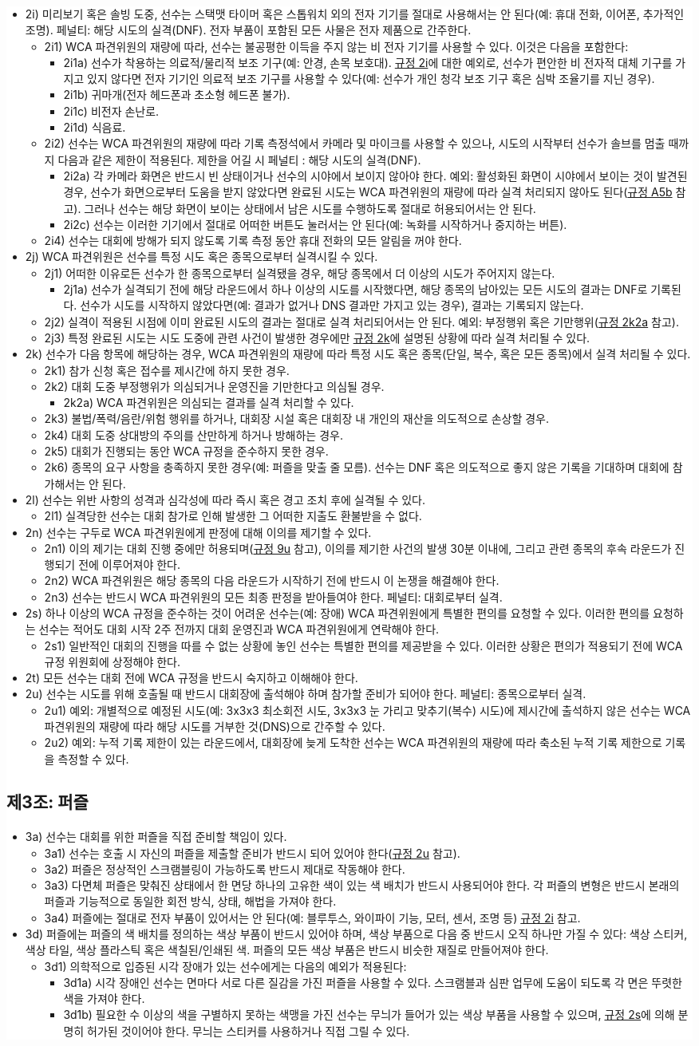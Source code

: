 -   2i) 미리보기 혹은 솔빙 도중, 선수는 스택맷 타이머 혹은 스톱워치 외의 전자 기기를 절대로 사용해서는 안 된다(예: 휴대 전화, 이어폰, 추가적인 조명). 페널티: 해당 시도의 실격(DNF). 전자 부품이 포함된 모든 사물은 전자 제품으로 간주한다.
    -   2i1) WCA 파견위원의 재량에 따라, 선수는 불공평한 이득을 주지 않는 비 전자 기기를 사용할 수 있다. 이것은 다음을 포함한다:
        -   2i1a) 선수가 착용하는 의료적/물리적 보조 기구(예: 안경, 손목 보호대). [규정 2i](regulations:regulation:2i)에 대한 예외로, 선수가 편안한 비 전자적 대체 기구를 가지고 있지 않다면 전자 기기인 의료적 보조 기구를 사용할 수 있다(예: 선수가 개인 청각 보조 기구 혹은 심박 조율기를 지닌 경우).
        -   2i1b) 귀마개(전자 헤드폰과 초소형 헤드폰 불가).
        -   2i1c) 비전자 손난로.
        -   2i1d) 식음료.
    -   2i2) 선수는 WCA 파견위원의 재량에 따라 기록 측정석에서 카메라 및 마이크를 사용할 수 있으나, 시도의 시작부터 선수가 솔브를 멈출 때까지 다음과 같은 제한이 적용된다. 제한을 어길 시 페널티 : 해당 시도의 실격(DNF).
        -   2i2a) 각 카메라 화면은 반드시 빈 상태이거나 선수의 시야에서 보이지 않아야 한다. 예외: 활성화된 화면이 시야에서 보이는 것이 발견된 경우, 선수가 화면으로부터 도움을 받지 않았다면 완료된 시도는 WCA 파견위원의 재량에 따라 실격 처리되지 않아도 된다([규정 A5b](regulations:regulation:A5b) 참고). 그러나 선수는 해당 화면이 보이는 상태에서 남은 시도를 수행하도록 절대로 허용되어서는 안 된다.
        -   2i2c) 선수는 이러한 기기에서 절대로 어떠한 버튼도 눌러서는 안 된다(예: 녹화를 시작하거나 중지하는 버튼).
    -   2i4) 선수는 대회에 방해가 되지 않도록 기록 측정 동안 휴대 전화의 모든 알림을 꺼야 한다.
-   2j) WCA 파견위원은 선수를 특정 시도 혹은 종목으로부터 실격시킬 수 있다.
    -   2j1) 어떠한 이유로든 선수가 한 종목으로부터 실격됐을 경우, 해당 종목에서 더 이상의 시도가 주어지지 않는다.
        -   2j1a) 선수가 실격되기 전에 해당 라운드에서 하나 이상의 시도를 시작했다면, 해당 종목의 남아있는 모든 시도의 결과는 DNF로 기록된다. 선수가 시도를 시작하지 않았다면(예: 결과가 없거나 DNS 결과만 가지고 있는 경우), 결과는 기록되지 않는다.
    -   2j2) 실격이 적용된 시점에 이미 완료된 시도의 결과는 절대로 실격 처리되어서는 안 된다. 예외: 부정행위 혹은 기만행위([규정 2k2a](regulations:regulation:2k2aa) 참고).
    -   2j3) 특정 완료된 시도는 시도 도중에 관련 사건이 발생한 경우에만 [규정 2k](regulations:regulation:2k)에 설명된 상황에 따라 실격 처리될 수 있다.
-   2k) 선수가 다음 항목에 해당하는 경우, WCA 파견위원의 재량에 따라 특정 시도 혹은 종목(단일, 복수, 혹은 모든 종목)에서 실격 처리될 수 있다.
    -   2k1) 참가 신청 혹은 접수를 제시간에 하지 못한 경우.
    -   2k2) 대회 도중 부정행위가 의심되거나 운영진을 기만한다고 의심될 경우.
        -   2k2a) WCA 파견위원은 의심되는 결과를 실격 처리할 수 있다.
    -   2k3) 불법/폭력/음란/위험 행위를 하거나, 대회장 시설 혹은 대회장 내 개인의 재산을 의도적으로 손상할 경우.
    -   2k4) 대회 도중 상대방의 주의를 산만하게 하거나 방해하는 경우.
    -   2k5) 대회가 진행되는 동안 WCA 규정을 준수하지 못한 경우.
    -   2k6) 종목의 요구 사항을 충족하지 못한 경우(예: 퍼즐을 맞출 줄 모름). 선수는 DNF 혹은 의도적으로 좋지 않은 기록을 기대하며 대회에 참가해서는 안 된다.
-   2l) 선수는 위반 사항의 성격과 심각성에 따라 즉시 혹은 경고 조치 후에 실격될 수 있다.
    -   2l1) 실격당한 선수는 대회 참가로 인해 발생한 그 어떠한 지출도 환불받을 수 없다.
-   2n) 선수는 구두로 WCA 파견위원에게 판정에 대해 이의를 제기할 수 있다.
    -   2n1) 이의 제기는 대회 진행 중에만 허용되며([규정 9u](regulations:regulation:9u) 참고), 이의를 제기한 사건의 발생 30분 이내에, 그리고 관련 종목의 후속 라운드가 진행되기 전에 이루어져야 한다.
    -   2n2) WCA 파견위원은 해당 종목의 다음 라운드가 시작하기 전에 반드시 이 논쟁을 해결해야 한다.
    -   2n3) 선수는 반드시 WCA 파견위원의 모든 최종 판정을 받아들여야 한다. 페널티: 대회로부터 실격.
-   2s) 하나 이상의 WCA 규정을 준수하는 것이 어려운 선수는(예: 장애) WCA 파견위원에게 특별한 편의를 요청할 수 있다. 이러한 편의를 요청하는 선수는 적어도 대회 시작 2주 전까지 대회 운영진과 WCA 파견위원에게 연락해야 한다.
    -   2s1) 일반적인 대회의 진행을 따를 수 없는 상황에 놓인 선수는 특별한 편의를 제공받을 수 있다. 이러한 상황은 편의가 적용되기 전에 WCA 규정 위원회에 상정해야 한다.
-   2t) 모든 선수는 대회 전에 WCA 규정을 반드시 숙지하고 이해해야 한다.
-   2u) 선수는 시도를 위해 호출될 때 반드시 대회장에 출석해야 하며 참가할 준비가 되어야 한다. 페널티: 종목으로부터 실격.
    -   2u1) 예외: 개별적으로 예정된 시도(예: 3x3x3 최소회전 시도, 3x3x3 눈 가리고 맞추기(복수) 시도)에 제시간에 출석하지 않은 선수는 WCA 파견위원의 재량에 따라 해당 시도를 거부한 것(DNS)으로 간주할 수 있다.
    -   2u2) 예외: 누적 기록 제한이 있는 라운드에서, 대회장에 늦게 도착한 선수는 WCA 파견위원의 재량에 따라 축소된 누적 기록 제한으로 기록을 측정할 수 있다.

## <article-3><puzzles><puzzles> 제3조: 퍼즐

-   3a) 선수는 대회를 위한 퍼즐을 직접 준비할 책임이 있다.
    -   3a1) 선수는 호출 시 자신의 퍼즐을 제출할 준비가 반드시 되어 있어야 한다([규정 2u](regulations:regulation:2u) 참고).
    -   3a2) 퍼즐은 정상적인 스크램블링이 가능하도록 반드시 제대로 작동해야 한다.
    -   3a3) 다면체 퍼즐은 맞춰진 상태에서 한 면당 하나의 고유한 색이 있는 색 배치가 반드시 사용되어야 한다. 각 퍼즐의 변형은 반드시 본래의 퍼즐과 기능적으로 동일한 회전 방식, 상태, 해법을 가져야 한다.
    -   3a4) 퍼즐에는 절대로 전자 부품이 있어서는 안 된다(예: 블루투스, 와이파이 기능, 모터, 센서, 조명 등) [규정 2i](regulations:regulation:2i) 참고.
-   3d) 퍼즐에는 퍼즐의 색 배치를 정의하는 색상 부품이 반드시 있어야 하며, 색상 부품으로 다음 중 반드시 오직 하나만 가질 수 있다: 색상 스티커, 색상 타일, 색상 플라스틱 혹은 색칠된/인쇄된 색. 퍼즐의 모든 색상 부품은 반드시 비슷한 재질로 만들어져야 한다.
    -   3d1) 의학적으로 입증된 시각 장애가 있는 선수에게는 다음의 예외가 적용된다:
        -   3d1a) 시각 장애인 선수는 면마다 서로 다른 질감을 가진 퍼즐을 사용할 수 있다. 스크램블과 심판 업무에 도움이 되도록 각 면은 뚜렷한 색을 가져야 한다.
        -   3d1b) 필요한 수 이상의 색을 구별하지 못하는 색맹을 가진 선수는 무늬가 들어가 있는 색상 부품을 사용할 수 있으며, [규정 2s](regulations:regulation:2s)에 의해 분명히 허가된 것이어야 한다. 무늬는 스티커를 사용하거나 직접 그릴 수 있다.